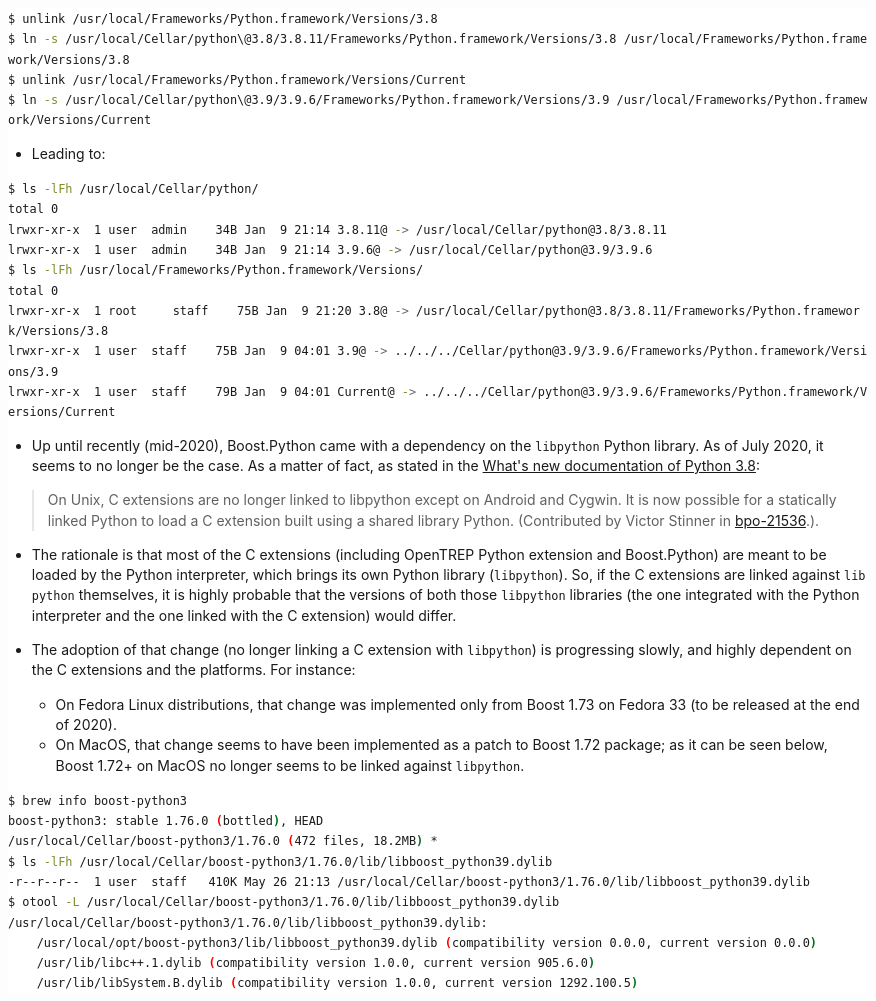```bash
$ unlink /usr/local/Frameworks/Python.framework/Versions/3.8
$ ln -s /usr/local/Cellar/python\@3.8/3.8.11/Frameworks/Python.framework/Versions/3.8 /usr/local/Frameworks/Python.framework/Versions/3.8
$ unlink /usr/local/Frameworks/Python.framework/Versions/Current
$ ln -s /usr/local/Cellar/python\@3.9/3.9.6/Frameworks/Python.framework/Versions/3.9 /usr/local/Frameworks/Python.framework/Versions/Current
```
  + Leading to:
```bash
$ ls -lFh /usr/local/Cellar/python/
total 0
lrwxr-xr-x  1 user  admin    34B Jan  9 21:14 3.8.11@ -> /usr/local/Cellar/python@3.8/3.8.11
lrwxr-xr-x  1 user  admin    34B Jan  9 21:14 3.9.6@ -> /usr/local/Cellar/python@3.9/3.9.6
$ ls -lFh /usr/local/Frameworks/Python.framework/Versions/
total 0
lrwxr-xr-x  1 root     staff    75B Jan  9 21:20 3.8@ -> /usr/local/Cellar/python@3.8/3.8.11/Frameworks/Python.framework/Versions/3.8
lrwxr-xr-x  1 user  staff    75B Jan  9 04:01 3.9@ -> ../../../Cellar/python@3.9/3.9.6/Frameworks/Python.framework/Versions/3.9
lrwxr-xr-x  1 user  staff    79B Jan  9 04:01 Current@ -> ../../../Cellar/python@3.9/3.9.6/Frameworks/Python.framework/Versions/Current
```

* Up until recently (mid-2020), Boost.Python came with a dependency on
  the `libpython` Python library. As of July 2020, it seems to no longer
  be the case. As a matter of fact, as stated in the
  [What's new documentation of Python 3.8](https://docs.python.org/3/whatsnew/3.8.html#debug-build-uses-the-same-abi-as-release-build):
> On Unix, C extensions are no longer linked to libpython except on Android
> and Cygwin. It is now possible for a statically linked Python to load
> a C extension built using a shared library Python.
> (Contributed by Victor Stinner in [bpo-21536](https://bugs.python.org/issue21536).).

* The rationale is that most of the C extensions (including OpenTREP
  Python extension and Boost.Python) are meant to be loaded by the Python
  interpreter, which brings its own Python library (`libpython`).
  So, if the C extensions are linked against `libpython` themselves,
  it is highly probable that the versions of both those `libpython`
  libraries (the one integrated with the Python interpreter and
  the one linked with the C extension) would differ.
  
* The adoption of that change (no longer linking a C extension with
  `libpython`) is progressing slowly, and highly dependent on the
  C extensions and the platforms. For instance:
  + On Fedora Linux distributions, that change was implemented only
    from Boost 1.73 on Fedora 33 (to be released at the end of 2020).
  + On MacOS, that change seems to have been implemented as a patch to
    Boost 1.72 package; as it can be seen below, Boost 1.72+
	on MacOS no longer seems to be linked against `libpython`.
```bash
$ brew info boost-python3
boost-python3: stable 1.76.0 (bottled), HEAD
/usr/local/Cellar/boost-python3/1.76.0 (472 files, 18.2MB) *
$ ls -lFh /usr/local/Cellar/boost-python3/1.76.0/lib/libboost_python39.dylib
-r--r--r--  1 user  staff   410K May 26 21:13 /usr/local/Cellar/boost-python3/1.76.0/lib/libboost_python39.dylib
$ otool -L /usr/local/Cellar/boost-python3/1.76.0/lib/libboost_python39.dylib
/usr/local/Cellar/boost-python3/1.76.0/lib/libboost_python39.dylib:
	/usr/local/opt/boost-python3/lib/libboost_python39.dylib (compatibility version 0.0.0, current version 0.0.0)
	/usr/lib/libc++.1.dylib (compatibility version 1.0.0, current version 905.6.0)
	/usr/lib/libSystem.B.dylib (compatibility version 1.0.0, current version 1292.100.5)
```
  